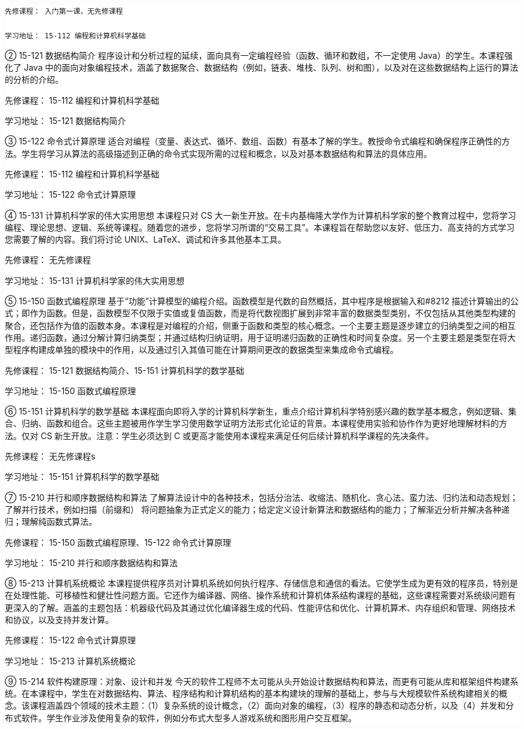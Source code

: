    先修课程： 入门第一课，无先修课程

    学习地址： 15-112 编程和计算机科学基础

② 15-121 数据结构简介
程序设计和分析过程的延续，面向具有一定编程经验（函数、循环和数组，不一定使用 Java）的学生。本课程强化了 Java 中的面向对象编程技术，涵盖了数据聚合、数据结构（例如，链表、堆栈、队列、树和图），以及对在这些数据结构上运行的算法的分析的介绍。

先修课程： 15-112 编程和计算机科学基础

学习地址： 15-121 数据结构简介

③ 15-122 命令式计算原理
适合对编程（变量、表达式、循环、数组、函数）有基本了解的学生。教授命令式编程和确保程序正确性的方法。学生将学习从算法的高级描述到正确的命令式实现所需的过程和概念，以及对基本数据结构和算法的具体应用。

先修课程： 15-112 编程和计算机科学基础

学习地址： 15-122 命令式计算原理

④ 15-131 计算机科学家的伟大实用思想
本课程只对 CS 大一新生开放。在卡内基梅隆大学作为计算机科学家的整个教育过程中，您将学习编程、理论思想、逻辑、系统等课程。随着您的进步，您将学习所谓的“交易工具”。本课程旨在帮助您以友好、低压力、高支持的方式学习您需要了解的内容。我们将讨论 UNIX、LaTeX、调试和许多其他基本工具。

先修课程： 无先修课程

学习地址： 15-131 计算机科学家的伟大实用思想

⑤ 15-150 函数式编程原理
基于“功能”计算模型的编程介绍。函数模型是代数的自然概括，其中程序是根据输入和#8212 描述计算输出的公式；即作为函数。但是，函数模型不仅限于实值或复值函数，而是将代数视图扩展到非常丰富的数据类型类别，不仅包括从其他类型构建的聚合，还包括作为值的函数本身。本课程是对编程的介绍，侧重于函数和类型的核心概念。一个主要主题是逐步建立的归纳类型之间的相互作用。递归函数，通过分解计算归纳类型；并通过结构归纳证明，用于证明递归函数的正确性和时间复杂度。另一个主要主题是类型在将大型程序构建成单独的模块中的作用，以及通过引入其值可能在计算期间更改的数据类型来集成命令式编程。

先修课程： 15-121 数据结构简介、15-151 计算机科学的数学基础

学习地址： 15-150 函数式编程原理

⑥ 15-151 计算机科学的数学基础
本课程面向即将入学的计算机科学新生，重点介绍计算机科学特别感兴趣的数学基本概念，例如逻辑、集合、归纳、函数和组合。这些主题被用作学生学习使用数学证明方法形式化论证的背景。本课程使用实验和协作作为更好地理解材料的方法。仅对 CS 新生开放。注意：学生必须达到 C 或更高才能使用本课程来满足任何后续计算机科学课程的先决条件。

先修课程： 无先修课程s

学习地址： 15-151 计算机科学的数学基础

⑦ 15-210 并行和顺序数据结构和算法
了解算法设计中的各种技术，包括分治法、收缩法、随机化、贪心法、蛮力法、归约法和动态规划；了解并行技术，例如扫描（前缀和） 将问题抽象为正式定义的能力；给定定义设计新算法和数据结构的能力；了解渐近分析并解决各种递归；理解纯函数式算法。

先修课程： 15-150 函数式编程原理、15-122 命令式计算原理

学习地址： 15-210 并行和顺序数据结构和算法

⑧ 15-213 计算机系统概论
本课程提供程序员对计算机系统如何执行程序、存储信息和通信的看法。它使学生​​成为更有效的程序员，特别是在处理性能、可移植性和健壮性问题方面。它还作为编译器、网络、操作系统和计算机体系结构课程的基础，这些课程需要对系统级问题有更深入的了解。涵盖的主题包括：机器级代码及其通过优化编译器生成的代码、性能评估和优化、计算机算术、内存组织和管理、网络技术和协议，以及支持并发计算。

先修课程： 15-122 命令式计算原理

学习地址： 15-213 计算机系统概论

⑨ 15-214 软件构建原理：对象、设计和并发
今天的软件工程师不太可能从头开始设计数据结构和算法，而更有可能从库和框架组件构建系统。在本课程中，学生在对数据结构、算法、程序结构和计算机结构的基本构建块的理解的基础上，参与与大规模软件系统构建相关的概念。该课程涵盖四个领域的技术主题：（1）复杂系统的设计概念，（2）面向对象的编程，（3）程序的静态和动态分析，以及（4）并发和分布式软件。学生作业涉及使用复杂的软件，例如分布式大型多人游戏系统和图形用户交互框架。
